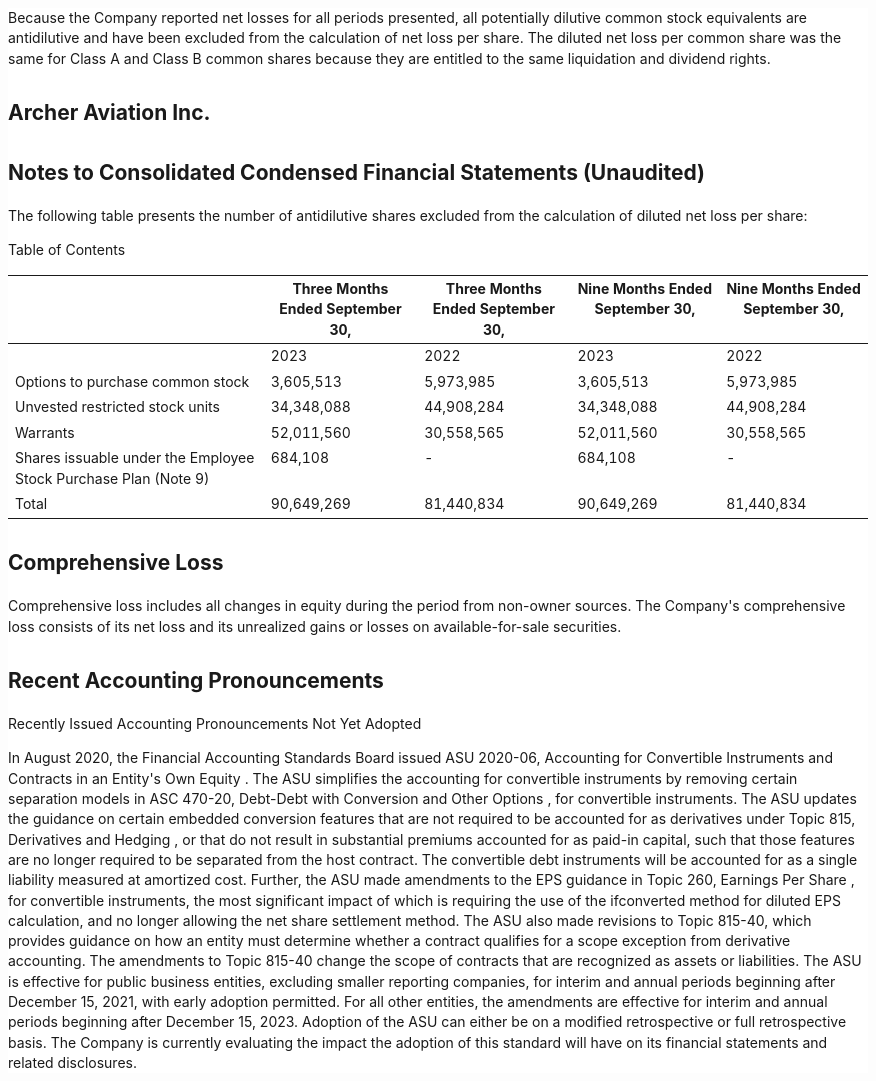 Because the Company reported net losses for all periods presented, all potentially dilutive common stock equivalents are antidilutive and have been excluded from the calculation of net loss per share. The diluted net loss per common share was the same for Class A and Class B common shares because they are entitled to the same liquidation and dividend rights.

## Archer Aviation Inc.

## Notes to Consolidated Condensed Financial Statements (Unaudited)

The following table presents the number of antidilutive shares excluded from the calculation of diluted net loss per share:

Table of Contents

|                                                                 | Three Months Ended September 30,   | Three Months Ended September 30,   | Nine Months Ended September 30,   | Nine Months Ended September 30,   |
|-----------------------------------------------------------------|------------------------------------|------------------------------------|-----------------------------------|-----------------------------------|
|                                                                 | 2023                               | 2022                               | 2023                              | 2022                              |
| Options to purchase common stock                                | 3,605,513                          | 5,973,985                          | 3,605,513                         | 5,973,985                         |
| Unvested restricted stock units                                 | 34,348,088                         | 44,908,284                         | 34,348,088                        | 44,908,284                        |
| Warrants                                                        | 52,011,560                         | 30,558,565                         | 52,011,560                        | 30,558,565                        |
| Shares issuable under the Employee Stock Purchase Plan (Note 9) | 684,108                            | -                                  | 684,108                           | -                                 |
| Total                                                           | 90,649,269                         | 81,440,834                         | 90,649,269                        | 81,440,834                        |

## Comprehensive Loss

Comprehensive loss includes all changes in equity during the period from non-owner sources. The Company's comprehensive loss consists of its net loss and its unrealized gains or losses on available-for-sale securities.

## Recent Accounting Pronouncements

Recently Issued Accounting Pronouncements Not Yet Adopted

In August 2020, the Financial Accounting Standards Board issued ASU 2020-06, Accounting for Convertible Instruments and Contracts in an Entity's Own Equity . The ASU simplifies the accounting for convertible instruments by removing certain separation models in ASC 470-20, Debt-Debt with Conversion and Other Options , for convertible instruments. The ASU updates the guidance on certain embedded conversion features that are not required to be accounted for as derivatives under Topic 815, Derivatives and Hedging , or that do not result in substantial premiums accounted for as paid-in capital, such that those features are no longer required to be separated from the host contract. The convertible debt instruments will be accounted for as a single liability measured at amortized cost. Further, the ASU made amendments to the EPS guidance in Topic 260, Earnings Per Share , for convertible instruments, the most significant impact of which is requiring the use of the ifconverted method for diluted EPS calculation, and no longer allowing the net share settlement method. The ASU also made revisions to Topic 815-40, which provides guidance on how an entity must determine whether a contract qualifies for a scope exception from derivative accounting. The amendments to Topic 815-40 change the scope of contracts that are recognized as assets or liabilities. The ASU is effective for public business entities, excluding smaller reporting companies, for interim and annual periods beginning after December 15, 2021, with early adoption permitted. For all other entities, the amendments are effective for interim and annual periods beginning after December 15, 2023. Adoption of the ASU can either be on a modified retrospective or full retrospective basis. The Company is currently evaluating the impact the adoption of this standard will have on its financial statements and related disclosures.
